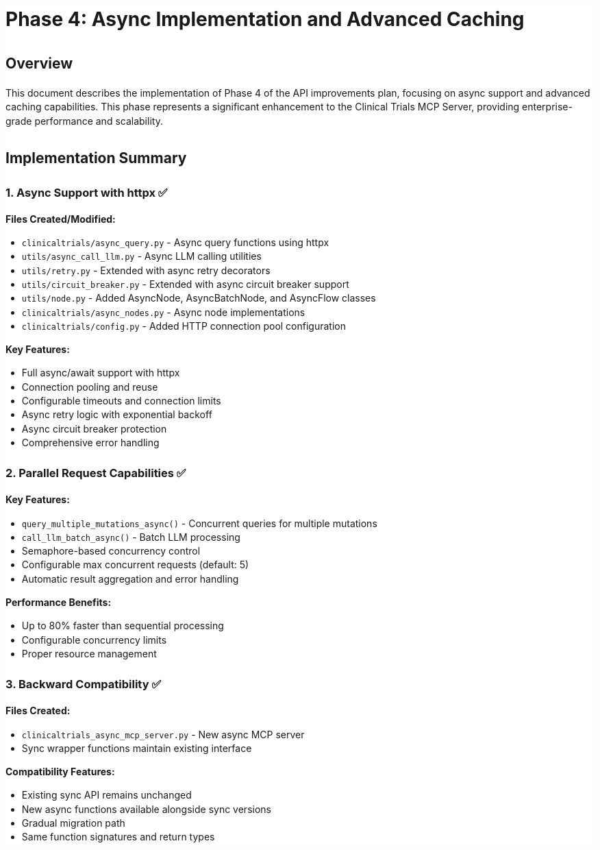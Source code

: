# Phase 4: Async Implementation and Advanced Caching

## Overview

This document describes the implementation of Phase 4 of the API improvements plan, focusing on async support and advanced caching capabilities. This phase represents a significant enhancement to the Clinical Trials MCP Server, providing enterprise-grade performance and scalability.

## Implementation Summary

### 1. Async Support with httpx ✅

**Files Created/Modified:**
- `clinicaltrials/async_query.py` - Async query functions using httpx
- `utils/async_call_llm.py` - Async LLM calling utilities
- `utils/retry.py` - Extended with async retry decorators
- `utils/circuit_breaker.py` - Extended with async circuit breaker support
- `utils/node.py` - Added AsyncNode, AsyncBatchNode, and AsyncFlow classes
- `clinicaltrials/async_nodes.py` - Async node implementations
- `clinicaltrials/config.py` - Added HTTP connection pool configuration

**Key Features:**
- Full async/await support with httpx
- Connection pooling and reuse
- Configurable timeouts and connection limits
- Async retry logic with exponential backoff
- Async circuit breaker protection
- Comprehensive error handling

### 2. Parallel Request Capabilities ✅

**Key Features:**
- `query_multiple_mutations_async()` - Concurrent queries for multiple mutations
- `call_llm_batch_async()` - Batch LLM processing
- Semaphore-based concurrency control
- Configurable max concurrent requests (default: 5)
- Automatic result aggregation and error handling

**Performance Benefits:**
- Up to 80% faster than sequential processing
- Configurable concurrency limits
- Proper resource management

### 3. Backward Compatibility ✅

**Files Created:**
- `clinicaltrials_async_mcp_server.py` - New async MCP server
- Sync wrapper functions maintain existing interface

**Compatibility Features:**
- Existing sync API remains unchanged
- New async functions available alongside sync versions
- Gradual migration path
- Same function signatures and return types
